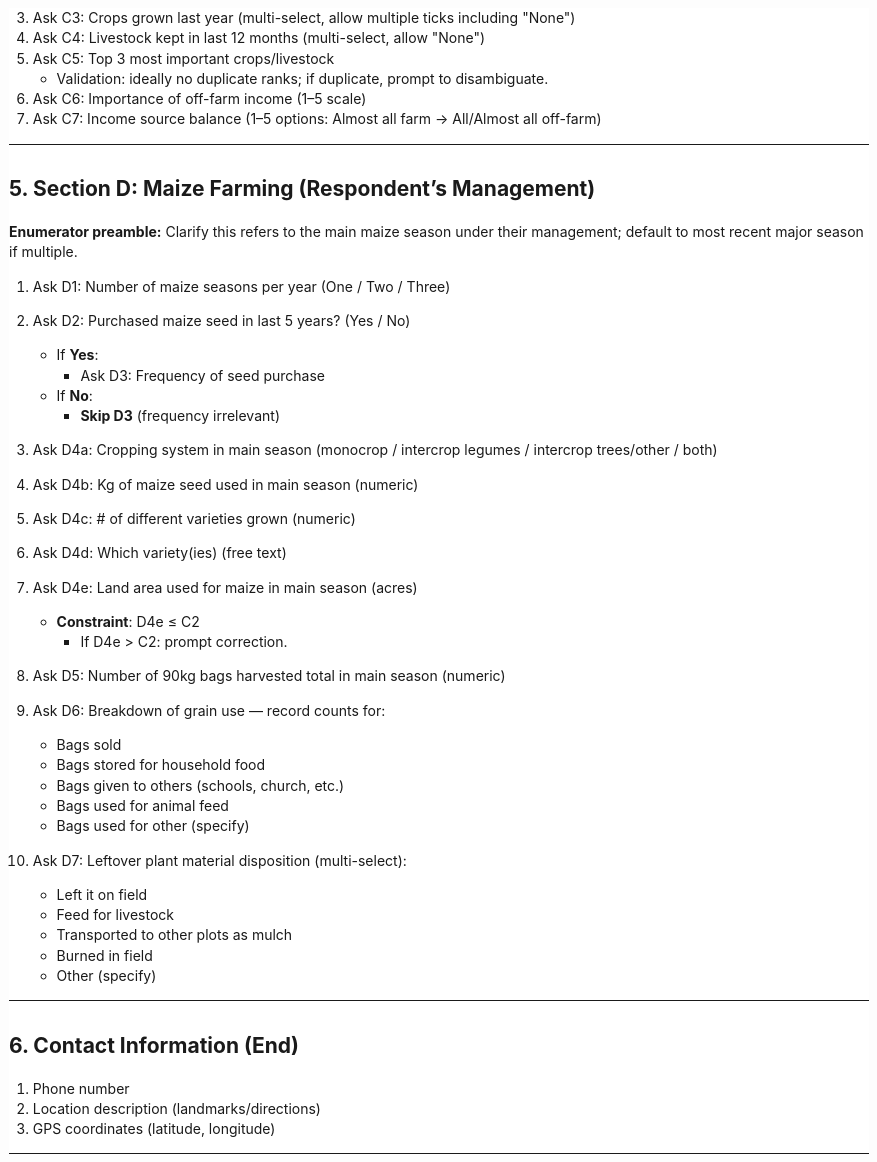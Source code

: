 3. Ask C3: Crops grown last year (multi-select, allow multiple ticks including "None")
4. Ask C4: Livestock kept in last 12 months (multi-select, allow "None")
5. Ask C5: Top 3 most important crops/livestock
   - Validation: ideally no duplicate ranks; if duplicate, prompt to disambiguate.
6. Ask C6: Importance of off-farm income (1–5 scale)
7. Ask C7: Income source balance (1–5 options: Almost all farm → All/Almost all off-farm)

---

## 5. Section D: Maize Farming (Respondent’s Management)

**Enumerator preamble:** Clarify this refers to the main maize season under their management; default to most recent major season if multiple.

1. Ask D1: Number of maize seasons per year (One / Two / Three)

2. Ask D2: Purchased maize seed in last 5 years? (Yes / No)
   - If **Yes**:
     - Ask D3: Frequency of seed purchase
   - If **No**:
     - **Skip D3** (frequency irrelevant)

3. Ask D4a: Cropping system in main season (monocrop / intercrop legumes / intercrop trees/other / both)
4. Ask D4b: Kg of maize seed used in main season (numeric)
5. Ask D4c: # of different varieties grown (numeric)
6. Ask D4d: Which variety(ies) (free text)
7. Ask D4e: Land area used for maize in main season (acres)
   - **Constraint**: D4e ≤ C2  
     - If D4e > C2: prompt correction.

8. Ask D5: Number of 90kg bags harvested total in main season (numeric)

9. Ask D6: Breakdown of grain use — record counts for:
   - Bags sold  
   - Bags stored for household food  
   - Bags given to others (schools, church, etc.)  
   - Bags used for animal feed  
   - Bags used for other (specify)  

10. Ask D7: Leftover plant material disposition (multi-select):
    - Left it on field  
    - Feed for livestock  
    - Transported to other plots as mulch  
    - Burned in field  
    - Other (specify)

---

## 6. Contact Information (End)

1. Phone number  
2. Location description (landmarks/directions)  
3. GPS coordinates (latitude, longitude)  

---